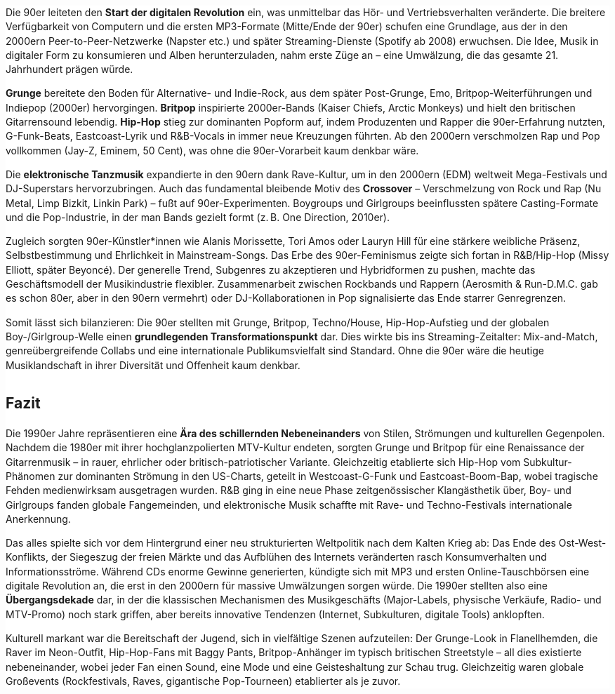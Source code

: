 Die 90er leiteten den **Start der digitalen Revolution** ein, was unmittelbar das Hör- und Vertriebsverhalten veränderte. Die breitere Verfügbarkeit von Computern und die ersten MP3-Formate (Mitte/Ende der 90er) schufen eine Grundlage, aus der in den 2000ern Peer-to-Peer-Netzwerke (Napster etc.) und später Streaming-Dienste (Spotify ab 2008) erwuchsen. Die Idee, Musik in digitaler Form zu konsumieren und Alben herunterzuladen, nahm erste Züge an – eine Umwälzung, die das gesamte 21. Jahrhundert prägen würde.

**Grunge** bereitete den Boden für Alternative- und Indie-Rock, aus dem später Post-Grunge, Emo, Britpop-Weiterführungen und Indiepop (2000er) hervorgingen. **Britpop** inspirierte 2000er-Bands (Kaiser Chiefs, Arctic Monkeys) und hielt den britischen Gitarrensound lebendig. **Hip-Hop** stieg zur dominanten Popform auf, indem Produzenten und Rapper die 90er-Erfahrung nutzten, G-Funk-Beats, Eastcoast-Lyrik und R&B-Vocals in immer neue Kreuzungen führten. Ab den 2000ern verschmolzen Rap und Pop vollkommen (Jay-Z, Eminem, 50 Cent), was ohne die 90er-Vorarbeit kaum denkbar wäre.

Die **elektronische Tanzmusik** expandierte in den 90ern dank Rave-Kultur, um in den 2000ern (EDM) weltweit Mega-Festivals und DJ-Superstars hervorzubringen. Auch das fundamental bleibende Motiv des **Crossover** – Verschmelzung von Rock und Rap (Nu Metal, Limp Bizkit, Linkin Park) – fußt auf 90er-Experimenten. Boygroups und Girlgroups beeinflussten spätere Casting-Formate und die Pop-Industrie, in der man Bands gezielt formt (z. B. One Direction, 2010er).

Zugleich sorgten 90er-Künstler*innen wie Alanis Morissette, Tori Amos oder Lauryn Hill für eine stärkere weibliche Präsenz, Selbstbestimmung und Ehrlichkeit in Mainstream-Songs. Das Erbe des 90er-Feminismus zeigte sich fortan in R&B/Hip-Hop (Missy Elliott, später Beyoncé). Der generelle Trend, Subgenres zu akzeptieren und Hybridformen zu pushen, machte das Geschäftsmodell der Musikindustrie flexibler. Zusammenarbeit zwischen Rockbands und Rappern (Aerosmith & Run-D.M.C. gab es schon 80er, aber in den 90ern vermehrt) oder DJ-Kollaborationen in Pop signalisierte das Ende starrer Genregrenzen.

Somit lässt sich bilanzieren: Die 90er stellten mit Grunge, Britpop, Techno/House, Hip-Hop-Aufstieg und der globalen Boy-/Girlgroup-Welle einen **grundlegenden Transformationspunkt** dar. Dies wirkte bis ins Streaming-Zeitalter: Mix-and-Match, genreübergreifende Collabs und eine internationale Publikumsvielfalt sind Standard. Ohne die 90er wäre die heutige Musiklandschaft in ihrer Diversität und Offenheit kaum denkbar.

## Fazit

Die 1990er Jahre repräsentieren eine **Ära des schillernden Nebeneinanders** von Stilen, Strömungen und kulturellen Gegenpolen. Nachdem die 1980er mit ihrer hochglanzpolierten MTV-Kultur endeten, sorgten Grunge und Britpop für eine Renaissance der Gitarrenmusik – in rauer, ehrlicher oder britisch-patriotischer Variante. Gleichzeitig etablierte sich Hip-Hop vom Subkultur-Phänomen zur dominanten Strömung in den US-Charts, geteilt in Westcoast-G-Funk und Eastcoast-Boom-Bap, wobei tragische Fehden medienwirksam ausgetragen wurden. R&B ging in eine neue Phase zeitgenössischer Klangästhetik über, Boy- und Girlgroups fanden globale Fangemeinden, und elektronische Musik schaffte mit Rave- und Techno-Festivals internationale Anerkennung.  

Das alles spielte sich vor dem Hintergrund einer neu strukturierten Weltpolitik nach dem Kalten Krieg ab: Das Ende des Ost-West-Konflikts, der Siegeszug der freien Märkte und das Aufblühen des Internets veränderten rasch Konsumverhalten und Informationsströme. Während CDs enorme Gewinne generierten, kündigte sich mit MP3 und ersten Online-Tauschbörsen eine digitale Revolution an, die erst in den 2000ern für massive Umwälzungen sorgen würde. Die 1990er stellten also eine **Übergangsdekade** dar, in der die klassischen Mechanismen des Musikgeschäfts (Major-Labels, physische Verkäufe, Radio- und MTV-Promo) noch stark griffen, aber bereits innovative Tendenzen (Internet, Subkulturen, digitale Tools) anklopften.

Kulturell markant war die Bereitschaft der Jugend, sich in vielfältige Szenen aufzuteilen: Der Grunge-Look in Flanellhemden, die Raver im Neon-Outfit, Hip-Hop-Fans mit Baggy Pants, Britpop-Anhänger im typisch britischen Streetstyle – all dies existierte nebeneinander, wobei jeder Fan einen Sound, eine Mode und eine Geisteshaltung zur Schau trug. Gleichzeitig waren globale Großevents (Rockfestivals, Raves, gigantische Pop-Tourneen) etablierter als je zuvor. 
